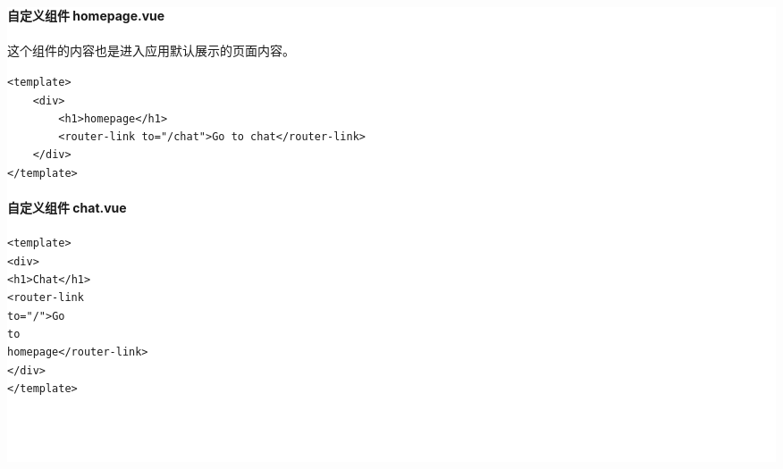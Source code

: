 </code></pre>
<h4>自定义组件 homepage.vue</h4>
<p>这个组件的内容也是进入应用默认展示的页面内容。</p>
<div class="widget-codetool" style="display:none;">
      <div class="widget-codetool--inner">
      <span class="selectCode code-tool" data-toggle="tooltip" data-placement="top" title="" data-original-title="全选"></span>
      <span type="button" class="copyCode code-tool" data-toggle="tooltip" data-placement="top" data-clipboard-text="<template>
    <div>
        <h1>homepage</h1>
        <router-link to=&quot;/chat&quot;>Go to chat</router-link>
    </div>
</template>
" title="" data-original-title="复制"></span>
      <span type="button" class="saveToNote code-tool" data-toggle="tooltip" data-placement="top" title="" data-original-title="放进笔记"></span>
      </div>
      </div><pre class="hljs xml"><code><span class="hljs-tag">&lt;<span class="hljs-name">template</span>&gt;</span>
    <span class="hljs-tag">&lt;<span class="hljs-name">div</span>&gt;</span>
        <span class="hljs-tag">&lt;<span class="hljs-name">h1</span>&gt;</span>homepage<span class="hljs-tag">&lt;/<span class="hljs-name">h1</span>&gt;</span>
        <span class="hljs-tag">&lt;<span class="hljs-name">router-link</span> <span class="hljs-attr">to</span>=<span class="hljs-string">"/chat"</span>&gt;</span>Go to chat<span class="hljs-tag">&lt;/<span class="hljs-name">router-link</span>&gt;</span>
    <span class="hljs-tag">&lt;/<span class="hljs-name">div</span>&gt;</span>
<span class="hljs-tag">&lt;/<span class="hljs-name">template</span>&gt;</span>
</code></pre>
<h4>自定义组件 chat.vue</h4>
<div class="widget-codetool" style="display:none;">
      <div class="widget-codetool--inner">
      <span class="selectCode code-tool" data-toggle="tooltip" data-placement="top" title="" data-original-title="全选"></span>
      <span type="button" class="copyCode code-tool" data-toggle="tooltip" data-placement="top" data-clipboard-text="<template>
    <div>
        <h1>Chat</h1>
        <router-link to=&quot;/&quot;>Go to homepage</router-link>
    </div>
</template>

" title="" data-original-title="复制"></span>
      <span type="button" class="saveToNote code-tool" data-toggle="tooltip" data-placement="top" title="" data-original-title="放进笔记"></span>
      </div>
      </div><pre class="hljs xml"><code><span class="hljs-tag">&lt;<span class="hljs-name">template</span>&gt;</span>
    <span class="hljs-tag">&lt;<span class="hljs-name">div</span>&gt;</span>
        <span class="hljs-tag">&lt;<span class="hljs-name">h1</span>&gt;</span>Chat<span class="hljs-tag">&lt;/<span class="hljs-name">h1</span>&gt;</span>
        <span class="hljs-tag">&lt;<span class="hljs-name">router-link</span> <span class="hljs-attr">to</span>=<span class="hljs-string">"/"</span>&gt;</span>Go to homepage<span class="hljs-tag">&lt;/<span class="hljs-name">router-link</span>&gt;</span>
    <span class="hljs-tag">&lt;/<span class="hljs-name">div</span>&gt;</span>
<span class="hljs-tag">&lt;/<span class="hljs-name">template</span>&gt;</span>
